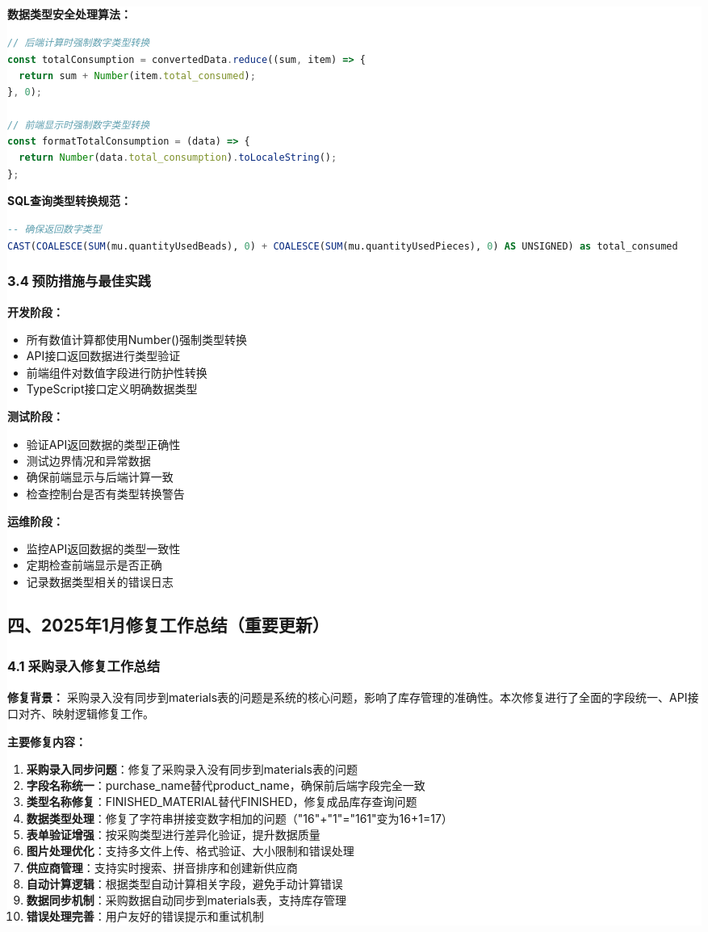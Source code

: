 **数据类型安全处理算法：**
```javascript
// 后端计算时强制数字类型转换
const totalConsumption = convertedData.reduce((sum, item) => {
  return sum + Number(item.total_consumed);
}, 0);

// 前端显示时强制数字类型转换
const formatTotalConsumption = (data) => {
  return Number(data.total_consumption).toLocaleString();
};
```

**SQL查询类型转换规范：**
```sql
-- 确保返回数字类型
CAST(COALESCE(SUM(mu.quantityUsedBeads), 0) + COALESCE(SUM(mu.quantityUsedPieces), 0) AS UNSIGNED) as total_consumed
```

### 3.4 预防措施与最佳实践

**开发阶段：**
- 所有数值计算都使用Number()强制类型转换
- API接口返回数据进行类型验证
- 前端组件对数值字段进行防护性转换
- TypeScript接口定义明确数据类型

**测试阶段：**
- 验证API返回数据的类型正确性
- 测试边界情况和异常数据
- 确保前端显示与后端计算一致
- 检查控制台是否有类型转换警告

**运维阶段：**
- 监控API返回数据的类型一致性
- 定期检查前端显示是否正确
- 记录数据类型相关的错误日志

## 四、2025年1月修复工作总结（重要更新）

### 4.1 采购录入修复工作总结

**修复背景：**
采购录入没有同步到materials表的问题是系统的核心问题，影响了库存管理的准确性。本次修复进行了全面的字段统一、API接口对齐、映射逻辑修复工作。

**主要修复内容：**
1. **采购录入同步问题**：修复了采购录入没有同步到materials表的问题
2. **字段名称统一**：purchase_name替代product_name，确保前后端字段完全一致
3. **类型名称修复**：FINISHED_MATERIAL替代FINISHED，修复成品库存查询问题
4. **数据类型处理**：修复了字符串拼接变数字相加的问题（"16"+"1"="161"变为16+1=17）
5. **表单验证增强**：按采购类型进行差异化验证，提升数据质量
6. **图片处理优化**：支持多文件上传、格式验证、大小限制和错误处理
7. **供应商管理**：支持实时搜索、拼音排序和创建新供应商
8. **自动计算逻辑**：根据类型自动计算相关字段，避免手动计算错误
9. **数据同步机制**：采购数据自动同步到materials表，支持库存管理
10. **错误处理完善**：用户友好的错误提示和重试机制
